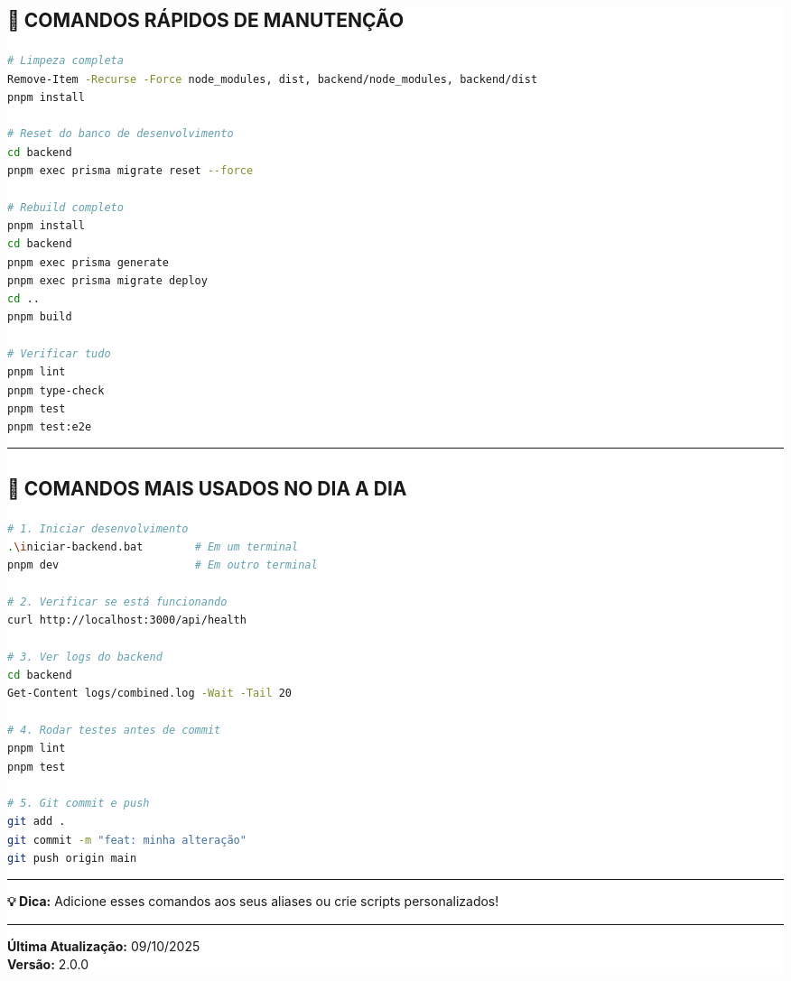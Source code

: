 
## 📝 COMANDOS RÁPIDOS DE MANUTENÇÃO

```bash
# Limpeza completa
Remove-Item -Recurse -Force node_modules, dist, backend/node_modules, backend/dist
pnpm install

# Reset do banco de desenvolvimento
cd backend
pnpm exec prisma migrate reset --force

# Rebuild completo
pnpm install
cd backend
pnpm exec prisma generate
pnpm exec prisma migrate deploy
cd ..
pnpm build

# Verificar tudo
pnpm lint
pnpm type-check
pnpm test
pnpm test:e2e
```

---

## 🎯 COMANDOS MAIS USADOS NO DIA A DIA

```bash
# 1. Iniciar desenvolvimento
.\iniciar-backend.bat        # Em um terminal
pnpm dev                     # Em outro terminal

# 2. Verificar se está funcionando
curl http://localhost:3000/api/health

# 3. Ver logs do backend
cd backend
Get-Content logs/combined.log -Wait -Tail 20

# 4. Rodar testes antes de commit
pnpm lint
pnpm test

# 5. Git commit e push
git add .
git commit -m "feat: minha alteração"
git push origin main
```

---

**💡 Dica:** Adicione esses comandos aos seus aliases ou crie scripts personalizados!

---

**Última Atualização:** 09/10/2025  
**Versão:** 2.0.0

